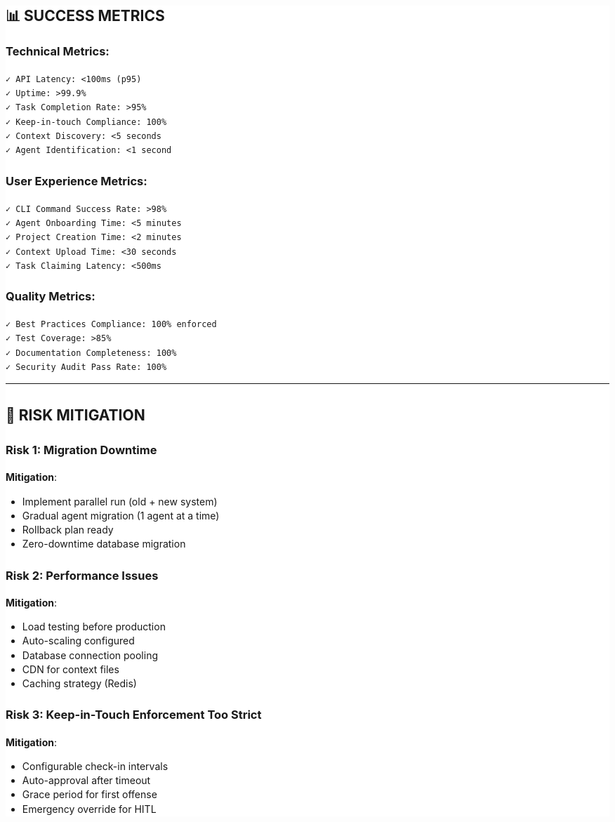 
## 📊 SUCCESS METRICS

### **Technical Metrics:**
```
✓ API Latency: <100ms (p95)
✓ Uptime: >99.9%
✓ Task Completion Rate: >95%
✓ Keep-in-touch Compliance: 100%
✓ Context Discovery: <5 seconds
✓ Agent Identification: <1 second
```

### **User Experience Metrics:**
```
✓ CLI Command Success Rate: >98%
✓ Agent Onboarding Time: <5 minutes
✓ Project Creation Time: <2 minutes
✓ Context Upload Time: <30 seconds
✓ Task Claiming Latency: <500ms
```

### **Quality Metrics:**
```
✓ Best Practices Compliance: 100% enforced
✓ Test Coverage: >85%
✓ Documentation Completeness: 100%
✓ Security Audit Pass Rate: 100%
```

---

## 🚧 RISK MITIGATION

### **Risk 1: Migration Downtime**
**Mitigation**:
- Implement parallel run (old + new system)
- Gradual agent migration (1 agent at a time)
- Rollback plan ready
- Zero-downtime database migration

### **Risk 2: Performance Issues**
**Mitigation**:
- Load testing before production
- Auto-scaling configured
- Database connection pooling
- CDN for context files
- Caching strategy (Redis)

### **Risk 3: Keep-in-Touch Enforcement Too Strict**
**Mitigation**:
- Configurable check-in intervals
- Auto-approval after timeout
- Grace period for first offense
- Emergency override for HITL
